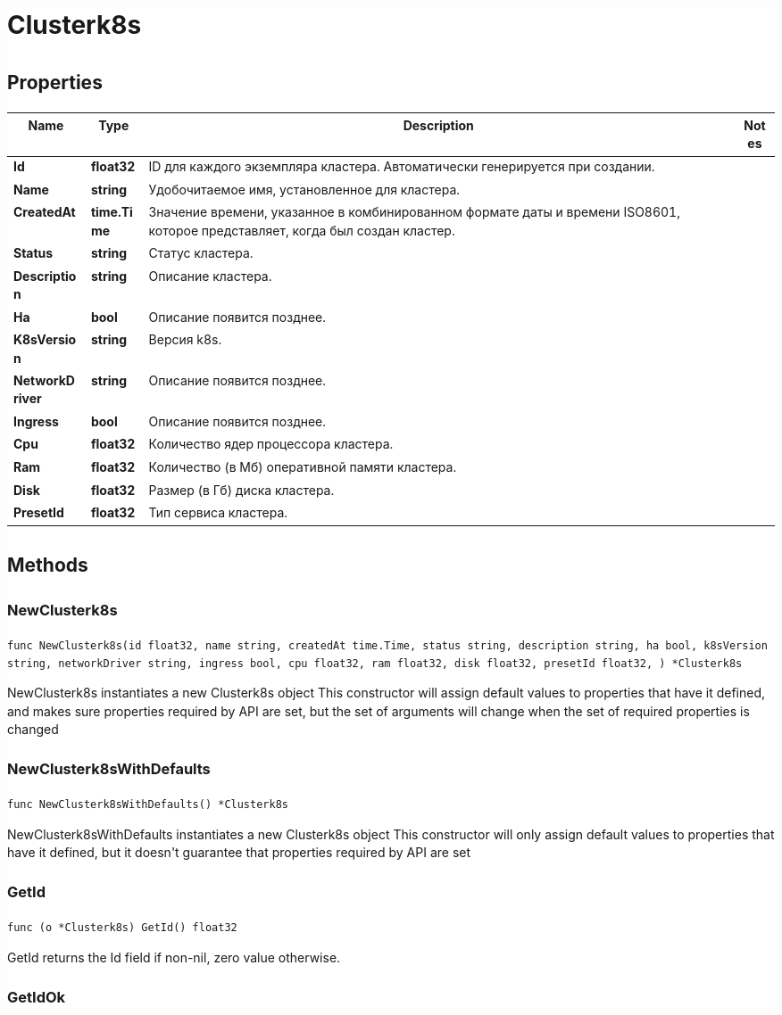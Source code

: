 # Clusterk8s

## Properties

Name | Type | Description | Notes
------------ | ------------- | ------------- | -------------
**Id** | **float32** | ID для каждого экземпляра кластера. Автоматически генерируется при создании. | 
**Name** | **string** | Удобочитаемое имя, установленное для кластера. | 
**CreatedAt** | **time.Time** | Значение времени, указанное в комбинированном формате даты и времени ISO8601, которое представляет, когда был создан кластер. | 
**Status** | **string** | Статус кластера. | 
**Description** | **string** | Описание кластера. | 
**Ha** | **bool** | Описание появится позднее. | 
**K8sVersion** | **string** | Версия k8s. | 
**NetworkDriver** | **string** | Описание появится позднее. | 
**Ingress** | **bool** | Описание появится позднее. | 
**Cpu** | **float32** | Количество ядер процессора кластера. | 
**Ram** | **float32** | Количество (в Мб) оперативной памяти кластера. | 
**Disk** | **float32** | Размер (в Гб) диска кластера. | 
**PresetId** | **float32** | Тип сервиса кластера. | 

## Methods

### NewClusterk8s

`func NewClusterk8s(id float32, name string, createdAt time.Time, status string, description string, ha bool, k8sVersion string, networkDriver string, ingress bool, cpu float32, ram float32, disk float32, presetId float32, ) *Clusterk8s`

NewClusterk8s instantiates a new Clusterk8s object
This constructor will assign default values to properties that have it defined,
and makes sure properties required by API are set, but the set of arguments
will change when the set of required properties is changed

### NewClusterk8sWithDefaults

`func NewClusterk8sWithDefaults() *Clusterk8s`

NewClusterk8sWithDefaults instantiates a new Clusterk8s object
This constructor will only assign default values to properties that have it defined,
but it doesn't guarantee that properties required by API are set

### GetId

`func (o *Clusterk8s) GetId() float32`

GetId returns the Id field if non-nil, zero value otherwise.

### GetIdOk
